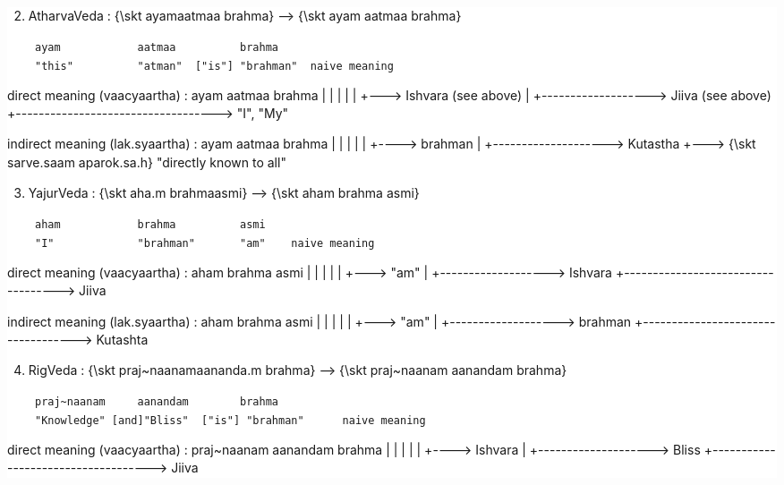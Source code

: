2. AtharvaVeda : {\skt ayamaatmaa brahma} --> {\skt ayam aatmaa brahma}

        ayam            aatmaa          brahma
        "this"          "atman"  ["is"] "brahman"  naive meaning


direct meaning (vaacyaartha) :
        ayam            aatmaa          brahma
        |               |               |
        |               |               +---> Ishvara (see above)
        |               +-------------------> Jiiva (see above)
        +-----------------------------------> "I", "My"

indirect meaning (lak.syaartha) :
        ayam            aatmaa          brahma
        |               |               |
        |               |               +----> brahman
        |               +--------------------> Kutastha
        +---> {\skt sarve.saam aparok.sa.h} "directly known to all"

3. YajurVeda : {\skt aha.m brahmaasmi} --> {\skt aham brahma asmi}

        aham            brahma          asmi
        "I"             "brahman"       "am"    naive meaning

direct meaning (vaacyaartha) :
        aham            brahma          asmi
        |               |               |
        |               |               +---> "am"
        |               +-------------------> Ishvara
        +-----------------------------------> Jiiva

indirect meaning (lak.syaartha) :
        aham            brahma          asmi
        |               |               |
        |               |               +---> "am"
        |               +-------------------> brahman
        +-----------------------------------> Kutashta

4. RigVeda : {\skt praj~naanamaananda.m brahma} -->
                {\skt praj~naanam aanandam brahma}

        praj~naanam     aanandam        brahma
        "Knowledge" [and]"Bliss"  ["is"] "brahman"      naive meaning

direct meaning (vaacyaartha) :
        praj~naanam     aanandam        brahma
        |               |               |
        |               |               +----> Ishvara
        |               +--------------------> Bliss
        +------------------------------------> Jiiva
